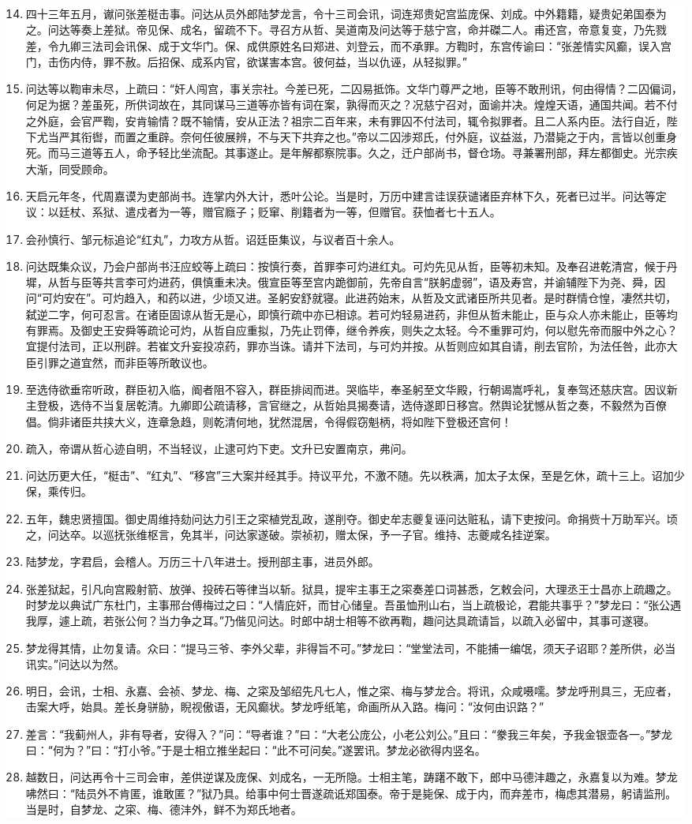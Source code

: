 14. <span id="列传第一百二十九-14"></span>
四十三年五月，谳问张差梃击事。问达从员外郎陆梦龙言，令十三司会讯，词连郑贵妃宫监庞保、刘成。中外籍籍，疑贵妃弟国泰为之。问达等奏上差狱。帝见保、成名，留疏不下。寻召方从哲、吴道南及问达等于慈宁宫，命并磔二人。甫还宫，帝意复变，乃先戮差，令九卿三法司会讯保、成于文华门。保、成供原姓名曰郑进、刘登云，而不承罪。方鞫时，东宫传谕曰：“张差情实风癫，误入宫门，击伤内侍，罪不赦。后招保、成系内官，欲谋害本宫。彼何益，当以仇诬，从轻拟罪。”

15. <span id="列传第一百二十九-15"></span>
问达等以鞫审未尽，上疏曰：“奸人闯宫，事关宗社。今差已死，二囚易抵饰。文华门尊严之地，臣等不敢刑讯，何由得情？二囚偏词，何足为据？差虽死，所供词故在，其同谋马三道等亦皆有词在案，孰得而灭之？况慈宁召对，面谕并决。煌煌天语，通国共闻。若不付之外庭，会官严鞫，安肯输情？既不输情，安从正法？祖宗二百年来，未有罪囚不付法司，辄令拟罪者。且二人系内臣。法行自近，陛下尤当严其衔辔，而置之重辟。奈何任彼展辨，不与天下共弃之也。”帝以二囚涉郑氏，付外庭，议益滋，乃潜毙之于内，言皆以创重身死。而马三道等五人，命予轻比坐流配。其事遂止。是年解都察院事。久之，迁户部尚书，督仓场。寻兼署刑部，拜左都御史。光宗疾大渐，同受顾命。

16. <span id="列传第一百二十九-16"></span>
天启元年冬，代周嘉谟为吏部尚书。连掌内外大计，悉叶公论。当是时，万历中建言诖误获谴诸臣弃林下久，死者已过半。问达等定议：以廷杖、系狱、遣戍者为一等，赠官廕子；贬窜、削籍者为一等，但赠官。获恤者七十五人。

17. <span id="列传第一百二十九-17"></span>
会孙慎行、邹元标追论“红丸”，力攻方从哲。诏廷臣集议，与议者百十余人。

18. <span id="列传第一百二十九-18"></span>
问达既集众议，乃会户部尚书汪应蛟等上疏曰：按慎行奏，首罪李可灼进红丸。可灼先见从哲，臣等初未知。及奉召进乾清宫，候于丹墀，从哲与臣等共言李可灼进药，俱慎重未决。俄宣臣等至宫内跪御前，先帝自言“朕躬虚弱”，语及寿宫，并谕辅陛下为尧、舜，因问“可灼安在”。可灼趋入，和药以进，少顷又进。圣躬安舒就寝。此进药始末，从哲及文武诸臣所共见者。是时群情仓惶，凄然共切，弑逆二字，何可忍言。在诸臣固谅从哲无是心，即慎行疏中亦已相谅。若可灼轻易进药，非但从哲未能止，臣与众人亦未能止，臣等均有罪焉。及御史王安舜等疏论可灼，从哲自应重拟，乃先止罚俸，继令养疾，则失之太轻。今不重罪可灼，何以慰先帝而服中外之心？宜提付法司，正以刑辟。若崔文升妄投凉药，罪亦当诛。请并下法司，与可灼并按。从哲则应如其自请，削去官阶，为法任咎，此亦大臣引罪之道宜然，而非臣等所敢议也。

19. <span id="列传第一百二十九-19"></span>
至选侍欲垂帘听政，群臣初入临，阍者阻不容入，群臣排闼而进。哭临毕，奉圣躬至文华殿，行朝谒嵩呼礼，复奉驾还慈庆宫。因议新主登极，选侍不当复居乾清。九卿即公疏请移，言官继之，从哲始具揭奏请，选侍遂即日移宫。然舆论犹憾从哲之奏，不毅然为百僚倡。倘非诸臣共挟大义，连章急趋，则乾清何地，犹然混居，令得假窃魁柄，将如陛下登极还宫何！

20. <span id="列传第一百二十九-20"></span>
疏入，帝谓从哲心迹自明，不当轻议，止逮可灼下吏。文升已安置南京，弗问。

21. <span id="列传第一百二十九-21"></span>
问达历更大任，“梃击”、“红丸”、“移宫”三大案并经其手。持议平允，不激不随。先以秩满，加太子太保，至是乞休，疏十三上。诏加少保，乘传归。

22. <span id="列传第一百二十九-22"></span>
五年，魏忠贤擅国。御史周维持劾问达力引王之寀植党乱政，遂削夺。御史牟志夔复诬问达赃私，请下吏按问。命捐赀十万助军兴。顷之，问达卒。以巡抚张维枢言，免其半，问达家遂破。崇祯初，赠太保，予一子官。维持、志夔咸名挂逆案。

23. <span id="列传第一百二十九-23"></span>
陆梦龙，字君启，会稽人。万历三十八年进士。授刑部主事，进员外郎。

24. <span id="列传第一百二十九-24"></span>
张差狱起，引凡向宫殿射箭、放弹、投砖石等律当以斩。狱具，提牢主事王之寀奏差口词甚悉，乞敕会问，大理丞王士昌亦上疏趣之。时梦龙以典试广东杜门，主事邢台傅梅过之曰：“人情庇奸，而甘心储皇。吾虽恤刑山右，当上疏极论，君能共事乎？”梦龙曰：“张公遇我厚，遽上疏，若张公何？当力争之耳。”乃偕见问达。时郎中胡士相等不欲再鞫，趣问达具疏请旨，以疏入必留中，其事可遂寝。

25. <span id="列传第一百二十九-25"></span>
梦龙得其情，止勿复请。众曰：“提马三爷、李外父辈，非得旨不可。”梦龙曰：“堂堂法司，不能捕一编氓，须天子诏耶？差所供，必当讯实。”问达以为然。

26. <span id="列传第一百二十九-26"></span>
明日，会讯，士相、永嘉、会祯、梦龙、梅、之寀及邹绍先凡七人，惟之寀、梅与梦龙合。将讯，众咸嗫嚅。梦龙呼刑具三，无应者，击案大呼，始具。差长身骈胁，睨视傲语，无风癫状。梦龙呼纸笔，命画所从入路。梅问：“汝何由识路？”

27. <span id="列传第一百二十九-27"></span>
差言：“我蓟州人，非有导者，安得入？”问：“导者谁？”曰：“大老公庞公，小老公刘公。”且曰：“豢我三年矣，予我金银壶各一。”梦龙曰：“何为？”曰：“打小爷。”于是士相立推坐起曰：“此不可问矣。”遂罢讯。梦龙必欲得内竖名。

28. <span id="列传第一百二十九-28"></span>
越数日，问达再令十三司会审，差供逆谋及庞保、刘成名，一无所隐。士相主笔，踌躇不敢下，郎中马德沣趣之，永嘉复以为难。梦龙咈然曰：“陆员外不肯匿，谁敢匿？”狱乃具。给事中何士晋遂疏诋郑国泰。帝于是毙保、成于内，而弃差市，梅虑其潜易，躬请监刑。当是时，自梦龙、之寀、梅、德沣外，鲜不为郑氏地者。
